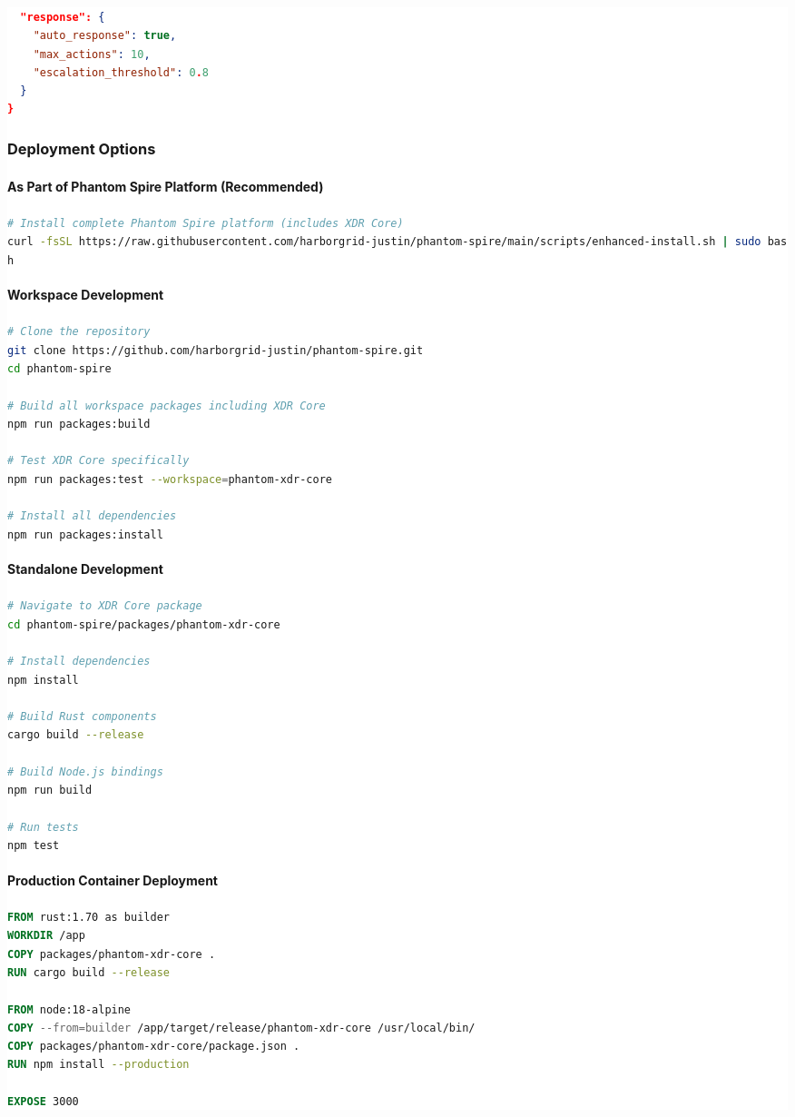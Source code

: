```json
  "response": {
    "auto_response": true,
    "max_actions": 10,
    "escalation_threshold": 0.8
  }
}
```

### Deployment Options

#### As Part of Phantom Spire Platform (Recommended)
```bash
# Install complete Phantom Spire platform (includes XDR Core)
curl -fsSL https://raw.githubusercontent.com/harborgrid-justin/phantom-spire/main/scripts/enhanced-install.sh | sudo bash
```

#### Workspace Development
```bash
# Clone the repository
git clone https://github.com/harborgrid-justin/phantom-spire.git
cd phantom-spire

# Build all workspace packages including XDR Core
npm run packages:build

# Test XDR Core specifically
npm run packages:test --workspace=phantom-xdr-core

# Install all dependencies
npm run packages:install
```

#### Standalone Development
```bash
# Navigate to XDR Core package
cd phantom-spire/packages/phantom-xdr-core

# Install dependencies
npm install

# Build Rust components
cargo build --release

# Build Node.js bindings
npm run build

# Run tests
npm test
```

#### Production Container Deployment
```dockerfile
FROM rust:1.70 as builder
WORKDIR /app
COPY packages/phantom-xdr-core .
RUN cargo build --release

FROM node:18-alpine
COPY --from=builder /app/target/release/phantom-xdr-core /usr/local/bin/
COPY packages/phantom-xdr-core/package.json .
RUN npm install --production

EXPOSE 3000
```